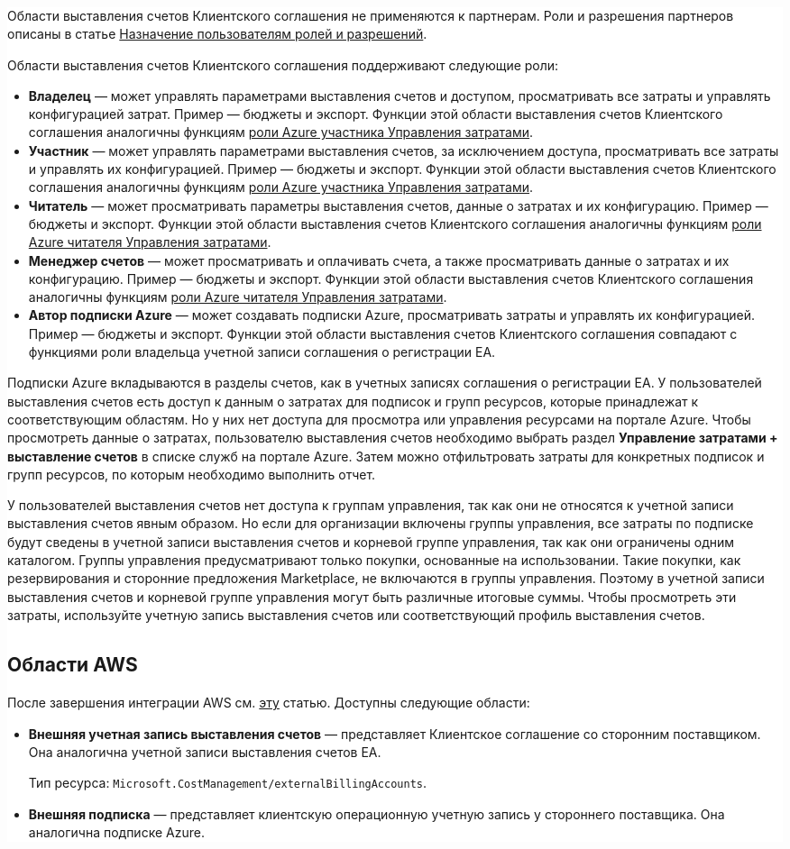Области выставления счетов Клиентского соглашения не применяются к партнерам. Роли и разрешения партнеров описаны в статье [Назначение пользователям ролей и разрешений](/partner-center/permissions-overview).

Области выставления счетов Клиентского соглашения поддерживают следующие роли:

- **Владелец** — может управлять параметрами выставления счетов и доступом, просматривать все затраты и управлять конфигурацией затрат. Пример — бюджеты и экспорт. Функции этой области выставления счетов Клиентского соглашения аналогичны функциям [роли Azure участника Управления затратами](../../role-based-access-control/built-in-roles.md#cost-management-contributor).
- **Участник** — может управлять параметрами выставления счетов, за исключением доступа, просматривать все затраты и управлять их конфигурацией. Пример — бюджеты и экспорт. Функции этой области выставления счетов Клиентского соглашения аналогичны функциям [роли Azure участника Управления затратами](../../role-based-access-control/built-in-roles.md#cost-management-contributor).
- **Читатель** — может просматривать параметры выставления счетов, данные о затратах и их конфигурацию. Пример — бюджеты и экспорт. Функции этой области выставления счетов Клиентского соглашения аналогичны функциям [роли Azure читателя Управления затратами](../../role-based-access-control/built-in-roles.md#cost-management-reader).
- **Менеджер счетов** — может просматривать и оплачивать счета, а также просматривать данные о затратах и их конфигурацию. Пример — бюджеты и экспорт. Функции этой области выставления счетов Клиентского соглашения аналогичны функциям [роли Azure читателя Управления затратами](../../role-based-access-control/built-in-roles.md#cost-management-reader).
- **Автор подписки Azure** — может создавать подписки Azure, просматривать затраты и управлять их конфигурацией. Пример — бюджеты и экспорт. Функции этой области выставления счетов Клиентского соглашения совпадают с функциями роли владельца учетной записи соглашения о регистрации EA.

Подписки Azure вкладываются в разделы счетов, как в учетных записях соглашения о регистрации EA. У пользователей выставления счетов есть доступ к данным о затратах для подписок и групп ресурсов, которые принадлежат к соответствующим областям. Но у них нет доступа для просмотра или управления ресурсами на портале Azure. Чтобы просмотреть данные о затратах, пользователю выставления счетов необходимо выбрать раздел **Управление затратами + выставление счетов** в списке служб на портале Azure. Затем можно отфильтровать затраты для конкретных подписок и групп ресурсов, по которым необходимо выполнить отчет.

У пользователей выставления счетов нет доступа к группам управления, так как они не относятся к учетной записи выставления счетов явным образом. Но если для организации включены группы управления, все затраты по подписке будут сведены в учетной записи выставления счетов и корневой группе управления, так как они ограничены одним каталогом. Группы управления предусматривают только покупки, основанные на использовании. Такие покупки, как резервирования и сторонние предложения Marketplace, не включаются в группы управления. Поэтому в учетной записи выставления счетов и корневой группе управления могут быть различные итоговые суммы. Чтобы просмотреть эти затраты, используйте учетную запись выставления счетов или соответствующий профиль выставления счетов.

## <a name="aws-scopes"></a>Области AWS

После завершения интеграции AWS см. [эту](aws-integration-set-up-configure.md) статью. Доступны следующие области:

- **Внешняя учетная запись выставления счетов** — представляет Клиентское соглашение со сторонним поставщиком. Она аналогична учетной записи выставления счетов EA.

    Тип ресурса: `Microsoft.CostManagement/externalBillingAccounts`.

- **Внешняя подписка** — представляет клиентскую операционную учетную запись у стороннего поставщика. Она аналогична подписке Azure.
